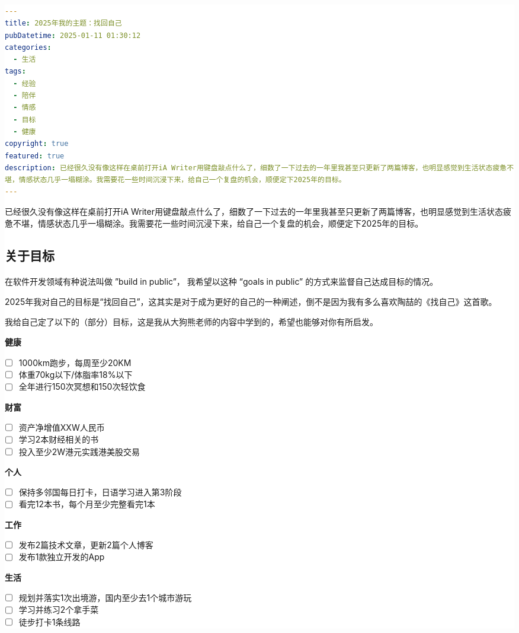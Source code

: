 ```yaml
---
title: 2025年我的主题：找回自己
pubDatetime: 2025-01-11 01:30:12
categories:
  - 生活
tags:
  - 经验
  - 陪伴
  - 情感
  - 目标
  - 健康
copyright: true
featured: true
description: 已经很久没有像这样在桌前打开iA Writer用键盘敲点什么了，细数了一下过去的一年里我甚至只更新了两篇博客，也明显感觉到生活状态疲惫不堪，情感状态几乎一塌糊涂。我需要花一些时间沉浸下来，给自己一个复盘的机会，顺便定下2025年的目标。
---
```


已经很久没有像这样在桌前打开iA Writer用键盘敲点什么了，细数了一下过去的一年里我甚至只更新了两篇博客，也明显感觉到生活状态疲惫不堪，情感状态几乎一塌糊涂。我需要花一些时间沉浸下来，给自己一个复盘的机会，顺便定下2025年的目标。

## 关于目标

在软件开发领域有种说法叫做 ”build in public”， 我希望以这种 “goals in public” 的方式来监督自己达成目标的情况。

2025年我对自己的目标是“找回自己”，这其实是对于成为更好的自己的一种阐述，倒不是因为我有多么喜欢陶喆的《找自己》这首歌。

我给自己定了以下的（部分）目标，这是我从大狗熊老师的内容中学到的，希望也能够对你有所启发。

**健康**

- [ ] 1000km跑步，每周至少20KM
- [ ] 体重70kg以下/体脂率18%以下
- [ ] 全年进行150次冥想和150次轻饮食

**财富**

- [ ] 资产净增值XXW人民币
- [ ] 学习2本财经相关的书
- [ ] 投入至少2W港元实践港美股交易

**个人**

- [ ] 保持多邻国每日打卡，日语学习进入第3阶段
- [ ] 看完12本书，每个月至少完整看完1本

**工作**

- [ ] 发布2篇技术文章，更新2篇个人博客
- [ ] 发布1款独立开发的App

**生活**

- [ ] 规划并落实1次出境游，国内至少去1个城市游玩
- [ ] 学习并练习2个拿手菜
- [ ] 徒步打卡1条线路
